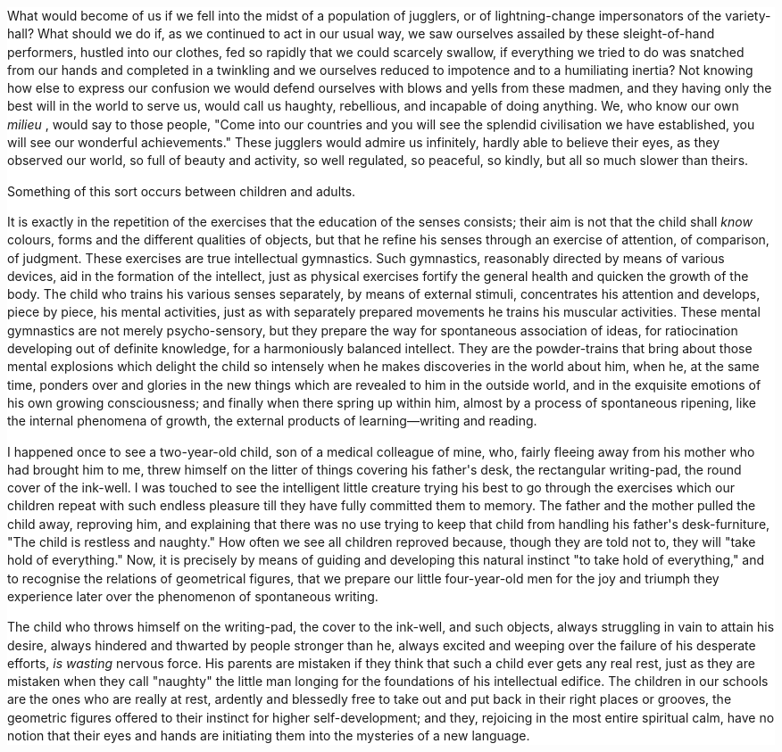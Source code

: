 What would become of us if we fell into the midst of a population of jugglers, or of lightning-change impersonators of the variety-hall? What should we do if, as we continued to act in our usual way, we saw ourselves assailed by these sleight-of-hand performers, hustled into our clothes, fed so rapidly that we could scarcely swallow, if everything we tried to do was snatched from our hands and completed in a twinkling and we ourselves reduced to impotence and to a humiliating inertia? Not knowing how else to express our confusion we would defend ourselves with blows and yells from these madmen, and they having only the best will in the world to serve us, would call us haughty, rebellious, and incapable of doing anything. We, who know our own _milieu_ , would say to those people, "Come into our countries and you will see the splendid civilisation we have established, you will see our wonderful achievements." These jugglers would admire us infinitely, hardly able to believe their eyes, as they observed our world, so full of beauty and activity, so well regulated, so peaceful, so kindly, but all so much slower than theirs.

Something of this sort occurs between children and adults.

It is exactly in the repetition of the exercises that the education of the senses consists; their aim is not that the child shall _know_ colours, forms and the different qualities of objects, but that he refine his senses through an exercise of attention, of comparison, of judgment. These exercises are true intellectual gymnastics. Such gymnastics, reasonably directed by means of various devices, aid in the formation of the intellect, just as physical exercises fortify the general health and quicken the growth of the body. The child who trains his various senses separately, by means of external stimuli, concentrates his attention and develops, piece by piece, his mental activities, just as with separately prepared movements he trains his muscular activities. These mental gymnastics are not merely psycho-sensory, but they prepare the way for spontaneous association of ideas, for ratiocination developing out of definite knowledge, for a harmoniously balanced intellect. They are the powder-trains that bring about those mental explosions which delight the child so intensely when he makes discoveries in the world about him, when he, at the same time, ponders over and glories in the new things which are revealed to him in the outside world, and in the exquisite emotions of his own growing consciousness; and finally when there spring up within him, almost by a process of spontaneous ripening, like the internal phenomena of growth, the external products of learning—writing and reading.

I happened once to see a two-year-old child, son of a medical colleague of mine, who, fairly fleeing away from his mother who had brought him to me, threw himself on the litter of things covering his father's desk, the rectangular writing-pad, the round cover of the ink-well. I was touched to see the intelligent little creature trying his best to go through the exercises which our children repeat with such endless pleasure till they have fully committed them to memory. The father and the mother pulled the child away, reproving him, and explaining that there was no use trying to keep that child from handling his father's desk-furniture, "The child is restless and naughty." How often we see all children reproved because, though they are told not to, they will "take hold of everything." Now, it is precisely by means of guiding and developing this natural instinct "to take hold of everything," and to recognise the relations of geometrical figures, that we prepare our little four-year-old men for the joy and triumph they experience later over the phenomenon of spontaneous writing.

The child who throws himself on the writing-pad, the cover to the ink-well, and such objects, always struggling in vain to attain his desire, always hindered and thwarted by people stronger than he, always excited and weeping over the failure of his desperate efforts, _is wasting_ nervous force. His parents are mistaken if they think that such a child ever gets any real rest, just as they are mistaken when they call "naughty" the little man longing for the foundations of his intellectual edifice. The children in our schools are the ones who are really at rest, ardently and blessedly free to take out and put back in their right places or grooves, the geometric figures offered to their instinct for higher self-development; and they, rejoicing in the most entire spiritual calm, have no notion that their eyes and hands are initiating them into the mysteries of a new language.
